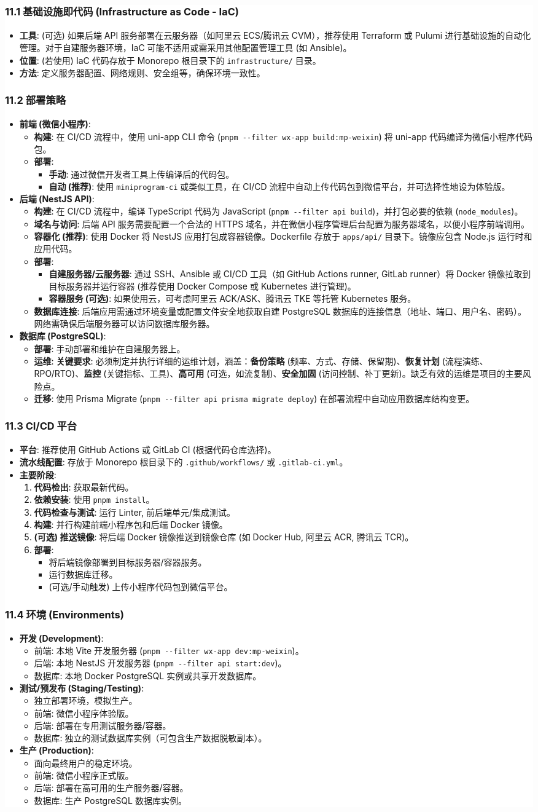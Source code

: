 ### 11.1 基础设施即代码 (Infrastructure as Code - IaC)

- **工具**: (可选) 如果后端 API 服务部署在云服务器（如阿里云 ECS/腾讯云 CVM），推荐使用 Terraform 或 Pulumi 进行基础设施的自动化管理。对于自建服务器环境，IaC 可能不适用或需采用其他配置管理工具 (如 Ansible)。
- **位置**: (若使用) IaC 代码存放于 Monorepo 根目录下的 `infrastructure/` 目录。
- **方法**: 定义服务器配置、网络规则、安全组等，确保环境一致性。

### 11.2 部署策略

- **前端 (微信小程序)**:
  - **构建**: 在 CI/CD 流程中，使用 uni-app CLI 命令 (`pnpm --filter wx-app build:mp-weixin`) 将 uni-app 代码编译为微信小程序代码包。
  - **部署**:
    - **手动**: 通过微信开发者工具上传编译后的代码包。
    - **自动 (推荐)**: 使用 `miniprogram-ci` 或类似工具，在 CI/CD 流程中自动上传代码包到微信平台，并可选择性地设为体验版。
- **后端 (NestJS API)**:
  - **构建**: 在 CI/CD 流程中，编译 TypeScript 代码为 JavaScript (`pnpm --filter api build`)，并打包必要的依赖 (`node_modules`)。
  - **域名与访问**: 后端 API 服务需要配置一个合法的 HTTPS 域名，并在微信小程序管理后台配置为服务器域名，以便小程序前端调用。
  - **容器化 (推荐)**: 使用 Docker 将 NestJS 应用打包成容器镜像。Dockerfile 存放于 `apps/api/` 目录下。镜像应包含 Node.js 运行时和应用代码。
  - **部署**:
    - **自建服务器/云服务器**: 通过 SSH、Ansible 或 CI/CD 工具（如 GitHub Actions runner, GitLab runner）将 Docker 镜像拉取到目标服务器并运行容器 (推荐使用 Docker Compose 或 Kubernetes 进行管理)。
    - **容器服务 (可选)**: 如果使用云，可考虑阿里云 ACK/ASK、腾讯云 TKE 等托管 Kubernetes 服务。
  - **数据库连接**: 后端应用需通过环境变量或配置文件安全地获取自建 PostgreSQL 数据库的连接信息（地址、端口、用户名、密码）。网络需确保后端服务器可以访问数据库服务器。
- **数据库 (PostgreSQL)**:
  - **部署**: 手动部署和维护在自建服务器上。
  - **运维**: **关键要求**: 必须制定并执行详细的运维计划，涵盖：**备份策略** (频率、方式、存储、保留期)、**恢复计划** (流程演练、RPO/RTO)、**监控** (关键指标、工具)、**高可用** (可选，如流复制)、**安全加固** (访问控制、补丁更新)。缺乏有效的运维是项目的主要风险点。
  - **迁移**: 使用 Prisma Migrate (`pnpm --filter api prisma migrate deploy`) 在部署流程中自动应用数据库结构变更。

### 11.3 CI/CD 平台

- **平台**: 推荐使用 GitHub Actions 或 GitLab CI (根据代码仓库选择)。
- **流水线配置**: 存放于 Monorepo 根目录下的 `.github/workflows/` 或 `.gitlab-ci.yml`。
- **主要阶段**:
  1.  **代码检出**: 获取最新代码。
  2.  **依赖安装**: 使用 `pnpm install`。
  3.  **代码检查与测试**: 运行 Linter, 前后端单元/集成测试。
  4.  **构建**: 并行构建前端小程序包和后端 Docker 镜像。
  5.  **(可选) 推送镜像**: 将后端 Docker 镜像推送到镜像仓库 (如 Docker Hub, 阿里云 ACR, 腾讯云 TCR)。
  6.  **部署**:
      - 将后端镜像部署到目标服务器/容器服务。
      - 运行数据库迁移。
      - (可选/手动触发) 上传小程序代码包到微信平台。

### 11.4 环境 (Environments)

- **开发 (Development)**:
  - 前端: 本地 Vite 开发服务器 (`pnpm --filter wx-app dev:mp-weixin`)。
  - 后端: 本地 NestJS 开发服务器 (`pnpm --filter api start:dev`)。
  - 数据库: 本地 Docker PostgreSQL 实例或共享开发数据库。
- **测试/预发布 (Staging/Testing)**:
  - 独立部署环境，模拟生产。
  - 前端: 微信小程序体验版。
  - 后端: 部署在专用测试服务器/容器。
  - 数据库: 独立的测试数据库实例（可包含生产数据脱敏副本）。
- **生产 (Production)**:
  - 面向最终用户的稳定环境。
  - 前端: 微信小程序正式版。
  - 后端: 部署在高可用的生产服务器/容器。
  - 数据库: 生产 PostgreSQL 数据库实例。

